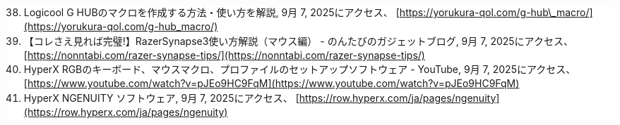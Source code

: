 38. Logicool G HUBのマクロを作成する方法・使い方を解説, 9月 7, 2025にアクセス、 [https://yorukura-qol.com/g-hub\_macro/](https://yorukura-qol.com/g-hub_macro/)  
39. 【コレさえ見れば完璧\!】RazerSynapse3使い方解説（マウス編） \- のんたびのガジェットブログ, 9月 7, 2025にアクセス、 [https://nonntabi.com/razer-synapse-tips/](https://nonntabi.com/razer-synapse-tips/)  
40. HyperX RGBのキーボード、マウスマクロ、プロファイルのセットアップソフトウェア \- YouTube, 9月 7, 2025にアクセス、 [https://www.youtube.com/watch?v=pJEo9HC9FqM](https://www.youtube.com/watch?v=pJEo9HC9FqM)  
41. HyperX NGENUITY ソフトウェア, 9月 7, 2025にアクセス、 [https://row.hyperx.com/ja/pages/ngenuity](https://row.hyperx.com/ja/pages/ngenuity)